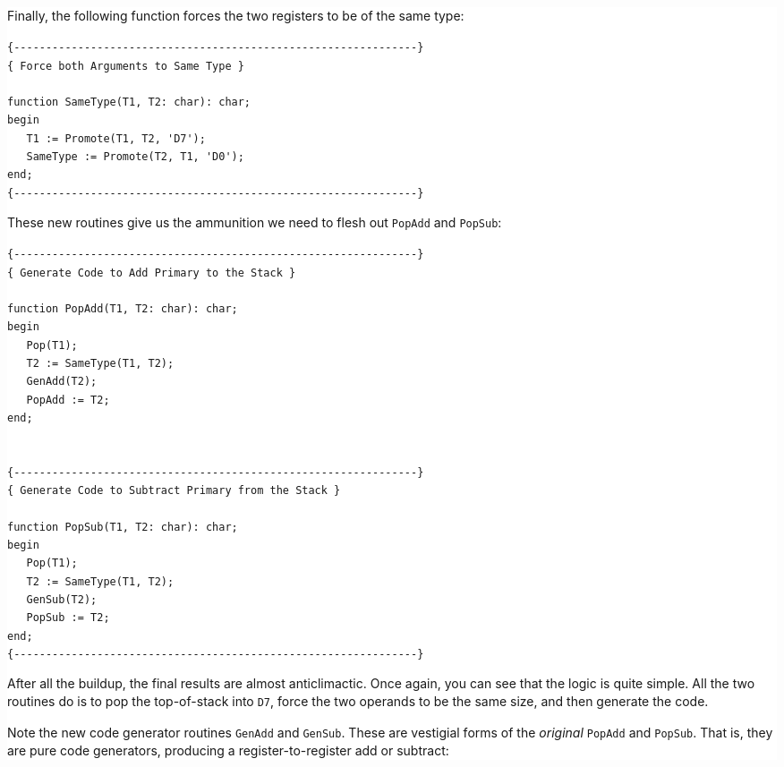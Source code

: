 Finally, the following function forces the two registers to be of
the same type:

```delphi
{---------------------------------------------------------------}
{ Force both Arguments to Same Type }

function SameType(T1, T2: char): char;
begin
   T1 := Promote(T1, T2, 'D7');
   SameType := Promote(T2, T1, 'D0');
end;
{---------------------------------------------------------------}
```

These new routines give us the ammunition we need  to  flesh  out
`PopAdd` and `PopSub`:

```delphi
{---------------------------------------------------------------}
{ Generate Code to Add Primary to the Stack }

function PopAdd(T1, T2: char): char;
begin
   Pop(T1);
   T2 := SameType(T1, T2);
   GenAdd(T2);
   PopAdd := T2;
end;


{---------------------------------------------------------------}
{ Generate Code to Subtract Primary from the Stack }

function PopSub(T1, T2: char): char;
begin
   Pop(T1);
   T2 := SameType(T1, T2);
   GenSub(T2);
   PopSub := T2;
end;
{---------------------------------------------------------------}
```

After  all   the   buildup,   the   final   results   are  almost
anticlimactic.  Once  again,  you can see that the logic is quite
simple.  All the two routines do is to pop the  top-of-stack into
`D7`, force the two operands to be the same size, and then generate
the code.

Note  the  new  code generator routines `GenAdd` and `GenSub`.  These
are vestigial forms of the _original_ `PopAdd` and `PopSub`.   That is,
they  are pure code generators, producing a  register-to-register
add or subtract:
